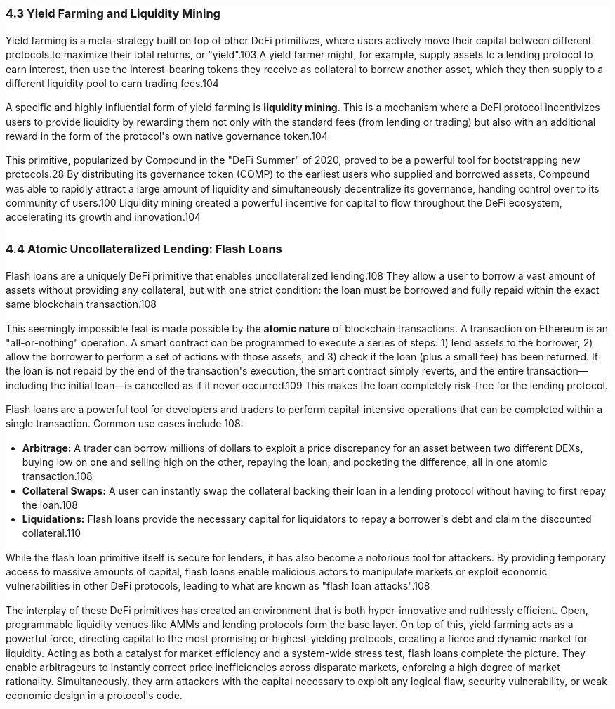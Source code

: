 ### **4.3 Yield Farming and Liquidity Mining**

Yield farming is a meta-strategy built on top of other DeFi primitives, where users actively move their capital between different protocols to maximize their total returns, or "yield".103 A yield farmer might, for example, supply assets to a lending protocol to earn interest, then use the interest-bearing tokens they receive as collateral to borrow another asset, which they then supply to a different liquidity pool to earn trading fees.104

A specific and highly influential form of yield farming is **liquidity mining**. This is a mechanism where a DeFi protocol incentivizes users to provide liquidity by rewarding them not only with the standard fees (from lending or trading) but also with an additional reward in the form of the protocol's own native governance token.104

This primitive, popularized by Compound in the "DeFi Summer" of 2020, proved to be a powerful tool for bootstrapping new protocols.28 By distributing its governance token (COMP) to the earliest users who supplied and borrowed assets, Compound was able to rapidly attract a large amount of liquidity and simultaneously decentralize its governance, handing control over to its community of users.100 Liquidity mining created a powerful incentive for capital to flow throughout the DeFi ecosystem, accelerating its growth and innovation.104

### **4.4 Atomic Uncollateralized Lending: Flash Loans**

Flash loans are a uniquely DeFi primitive that enables uncollateralized lending.108 They allow a user to borrow a vast amount of assets without providing any collateral, but with one strict condition: the loan must be borrowed and fully repaid within the exact same blockchain transaction.108

This seemingly impossible feat is made possible by the **atomic nature** of blockchain transactions. A transaction on Ethereum is an "all-or-nothing" operation. A smart contract can be programmed to execute a series of steps: 1\) lend assets to the borrower, 2\) allow the borrower to perform a set of actions with those assets, and 3\) check if the loan (plus a small fee) has been returned. If the loan is not repaid by the end of the transaction's execution, the smart contract simply reverts, and the entire transaction—including the initial loan—is cancelled as if it never occurred.109 This makes the loan completely risk-free for the lending protocol.

Flash loans are a powerful tool for developers and traders to perform capital-intensive operations that can be completed within a single transaction. Common use cases include 108:

* **Arbitrage:** A trader can borrow millions of dollars to exploit a price discrepancy for an asset between two different DEXs, buying low on one and selling high on the other, repaying the loan, and pocketing the difference, all in one atomic transaction.108  
* **Collateral Swaps:** A user can instantly swap the collateral backing their loan in a lending protocol without having to first repay the loan.108  
* **Liquidations:** Flash loans provide the necessary capital for liquidators to repay a borrower's debt and claim the discounted collateral.110

While the flash loan primitive itself is secure for lenders, it has also become a notorious tool for attackers. By providing temporary access to massive amounts of capital, flash loans enable malicious actors to manipulate markets or exploit economic vulnerabilities in other DeFi protocols, leading to what are known as "flash loan attacks".108

The interplay of these DeFi primitives has created an environment that is both hyper-innovative and ruthlessly efficient. Open, programmable liquidity venues like AMMs and lending protocols form the base layer. On top of this, yield farming acts as a powerful force, directing capital to the most promising or highest-yielding protocols, creating a fierce and dynamic market for liquidity. Acting as both a catalyst for market efficiency and a system-wide stress test, flash loans complete the picture. They enable arbitrageurs to instantly correct price inefficiencies across disparate markets, enforcing a high degree of market rationality. Simultaneously, they arm attackers with the capital necessary to exploit any logical flaw, security vulnerability, or weak economic design in a protocol's code.
